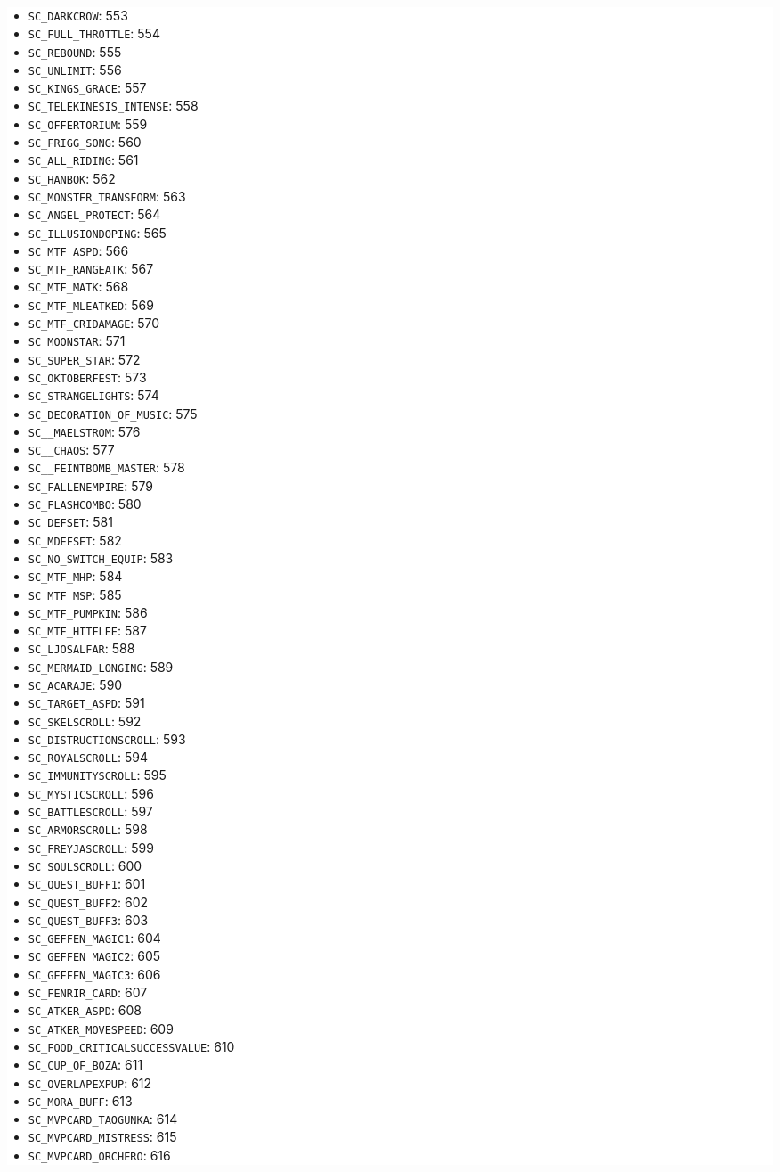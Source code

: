 - `SC_DARKCROW`: 553
- `SC_FULL_THROTTLE`: 554
- `SC_REBOUND`: 555
- `SC_UNLIMIT`: 556
- `SC_KINGS_GRACE`: 557
- `SC_TELEKINESIS_INTENSE`: 558
- `SC_OFFERTORIUM`: 559
- `SC_FRIGG_SONG`: 560
- `SC_ALL_RIDING`: 561
- `SC_HANBOK`: 562
- `SC_MONSTER_TRANSFORM`: 563
- `SC_ANGEL_PROTECT`: 564
- `SC_ILLUSIONDOPING`: 565
- `SC_MTF_ASPD`: 566
- `SC_MTF_RANGEATK`: 567
- `SC_MTF_MATK`: 568
- `SC_MTF_MLEATKED`: 569
- `SC_MTF_CRIDAMAGE`: 570
- `SC_MOONSTAR`: 571
- `SC_SUPER_STAR`: 572
- `SC_OKTOBERFEST`: 573
- `SC_STRANGELIGHTS`: 574
- `SC_DECORATION_OF_MUSIC`: 575
- `SC__MAELSTROM`: 576
- `SC__CHAOS`: 577
- `SC__FEINTBOMB_MASTER`: 578
- `SC_FALLENEMPIRE`: 579
- `SC_FLASHCOMBO`: 580
- `SC_DEFSET`: 581
- `SC_MDEFSET`: 582
- `SC_NO_SWITCH_EQUIP`: 583
- `SC_MTF_MHP`: 584
- `SC_MTF_MSP`: 585
- `SC_MTF_PUMPKIN`: 586
- `SC_MTF_HITFLEE`: 587
- `SC_LJOSALFAR`: 588
- `SC_MERMAID_LONGING`: 589
- `SC_ACARAJE`: 590
- `SC_TARGET_ASPD`: 591
- `SC_SKELSCROLL`: 592
- `SC_DISTRUCTIONSCROLL`: 593
- `SC_ROYALSCROLL`: 594
- `SC_IMMUNITYSCROLL`: 595
- `SC_MYSTICSCROLL`: 596
- `SC_BATTLESCROLL`: 597
- `SC_ARMORSCROLL`: 598
- `SC_FREYJASCROLL`: 599
- `SC_SOULSCROLL`: 600
- `SC_QUEST_BUFF1`: 601
- `SC_QUEST_BUFF2`: 602
- `SC_QUEST_BUFF3`: 603
- `SC_GEFFEN_MAGIC1`: 604
- `SC_GEFFEN_MAGIC2`: 605
- `SC_GEFFEN_MAGIC3`: 606
- `SC_FENRIR_CARD`: 607
- `SC_ATKER_ASPD`: 608
- `SC_ATKER_MOVESPEED`: 609
- `SC_FOOD_CRITICALSUCCESSVALUE`: 610
- `SC_CUP_OF_BOZA`: 611
- `SC_OVERLAPEXPUP`: 612
- `SC_MORA_BUFF`: 613
- `SC_MVPCARD_TAOGUNKA`: 614
- `SC_MVPCARD_MISTRESS`: 615
- `SC_MVPCARD_ORCHERO`: 616